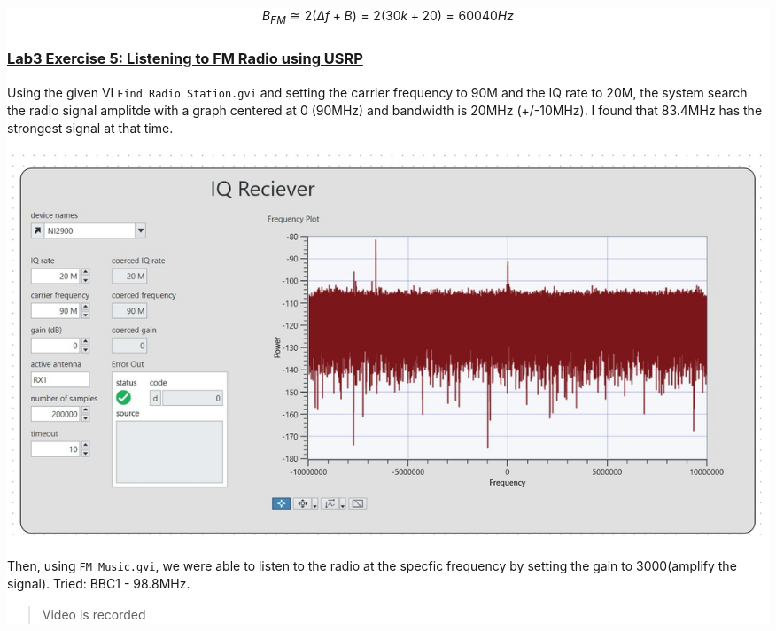 
$$B_{F M} \cong 2(\Delta f+B) = 2(30k + 20) = 60040 Hz$$

<div id="lab3e5"/>

### [Lab3 Exercise 5: Listening to FM Radio using USRP](#top)
Using the given VI `Find Radio Station.gvi` and setting the carrier frequency to 90M and the IQ rate to 20M, the system search the radio signal amplitde with a graph centered at 0 (90MHz) and bandwidth is 20MHz (+/-10MHz). I found that 83.4MHz has the strongest signal at that time.

![l3p13](./images/l3p13.jpg)

Then, using `FM Music.gvi`, we were able to listen to the radio at the specfic frequency by setting the gain to 3000(amplify the signal). Tried: BBC1 - 98.8MHz.

> Video is recorded

